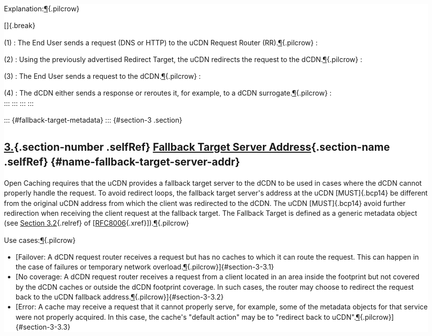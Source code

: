 Explanation:[¶](#section-2.6-7){.pilcrow}

[]{.break}

\(1\)
:   The End User sends a request (DNS or HTTP) to the uCDN Request
    Router (RR).[¶](#section-2.6-8.1){.pilcrow}
:   

\(2\)
:   Using the previously advertised Redirect Target, the uCDN redirects
    the request to the dCDN.[¶](#section-2.6-8.2){.pilcrow}
:   

\(3\)
:   The End User sends a request to the
    dCDN.[¶](#section-2.6-8.3){.pilcrow}
:   

\(4\)
:   The dCDN either sends a response or reroutes it, for example, to a
    dCDN surrogate.[¶](#section-2.6-8.4){.pilcrow}
:   
:::
:::
:::
:::

::: {#fallback-target-metadata}
::: {#section-3 .section}
## [3.](#section-3){.section-number .selfRef} [Fallback Target Server Address](#name-fallback-target-server-addr){.section-name .selfRef} {#name-fallback-target-server-addr}

Open Caching requires that the uCDN provides a fallback target server to
the dCDN to be used in cases where the dCDN cannot properly handle the
request. To avoid redirect loops, the fallback target server\'s address
at the uCDN [MUST]{.bcp14} be different from the original uCDN address
from which the client was redirected to the dCDN. The uCDN
[MUST]{.bcp14} avoid further redirection when receiving the client
request at the fallback target. The Fallback Target is defined as a
generic metadata object (see [Section
3.2](https://www.rfc-editor.org/rfc/rfc8006#section-3.2){.relref} of
\[[RFC8006](#RFC8006){.xref}\]).[¶](#section-3-1){.pilcrow}

Use cases:[¶](#section-3-2){.pilcrow}

-   [Failover: A dCDN request router receives a request but has no
    caches to which it can route the request. This can happen in the
    case of failures or temporary network
    overload.[¶](#section-3-3.1){.pilcrow}]{#section-3-3.1}
-   [No coverage: A dCDN request router receives a request from a client
    located in an area inside the footprint but not covered by the dCDN
    caches or outside the dCDN footprint coverage. In such cases, the
    router may choose to redirect the request back to the uCDN fallback
    address.[¶](#section-3-3.2){.pilcrow}]{#section-3-3.2}
-   [Error: A cache may receive a request that it cannot properly serve,
    for example, some of the metadata objects for that service were not
    properly acquired. In this case, the cache\'s \"default action\" may
    be to \"redirect back to
    uCDN\".[¶](#section-3-3.3){.pilcrow}]{#section-3-3.3}
